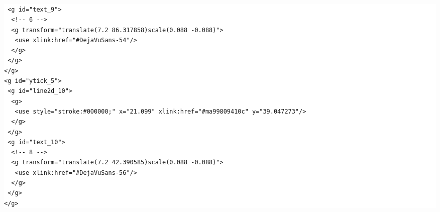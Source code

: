      <g id="text_9">
      <!-- 6 -->
      <g transform="translate(7.2 86.317858)scale(0.088 -0.088)">
       <use xlink:href="#DejaVuSans-54"/>
      </g>
     </g>
    </g>
    <g id="ytick_5">
     <g id="line2d_10">
      <g>
       <use style="stroke:#000000;" x="21.099" xlink:href="#ma99809410c" y="39.047273"/>
      </g>
     </g>
     <g id="text_10">
      <!-- 8 -->
      <g transform="translate(7.2 42.390585)scale(0.088 -0.088)">
       <use xlink:href="#DejaVuSans-56"/>
      </g>
     </g>
    </g>
   </g>
   <g id="line2d_11">
    <path clip-path="url(#p312c1d554e)" d="M 36.317182 214.756364 
L 70.135364 192.792727 
L 103.953545 170.829091 
L 137.771727 148.865455 
L 171.589909 126.901818 
L 205.408091 104.938182 
L 239.226273 82.974545 
L 273.044455 61.010909 
L 306.862636 39.047273 
L 340.680818 17.083636 
" style="fill:none;stroke:#001c7f;stroke-linecap:square;stroke-width:1.2;"/>
   </g>
   <g id="patch_3">
    <path d="M 21.099 224.64 
L 21.099 7.2 
" style="fill:none;stroke:#000000;stroke-linecap:square;stroke-linejoin:miter;"/>
   </g>
   <g id="patch_4">
    <path d="M 355.899 224.64 
L 355.899 7.2 
" style="fill:none;stroke:#000000;stroke-linecap:square;stroke-linejoin:miter;"/>
   </g>
   <g id="patch_5">
    <path d="M 21.099 224.64 
L 355.899 224.64 
" style="fill:none;stroke:#000000;stroke-linecap:square;stroke-linejoin:miter;"/>
   </g>
   <g id="patch_6">
    <path d="M 21.099 7.2 
L 355.899 7.2 
" style="fill:none;stroke:#000000;stroke-linecap:square;stroke-linejoin:miter;"/>
   </g>
  </g>
 </g>
 <defs>
  <clipPath id="p312c1d554e">
   <rect height="217.44" width="334.8" x="21.099" y="7.2"/>
  </clipPath>
 </defs>
</svg>

</div>